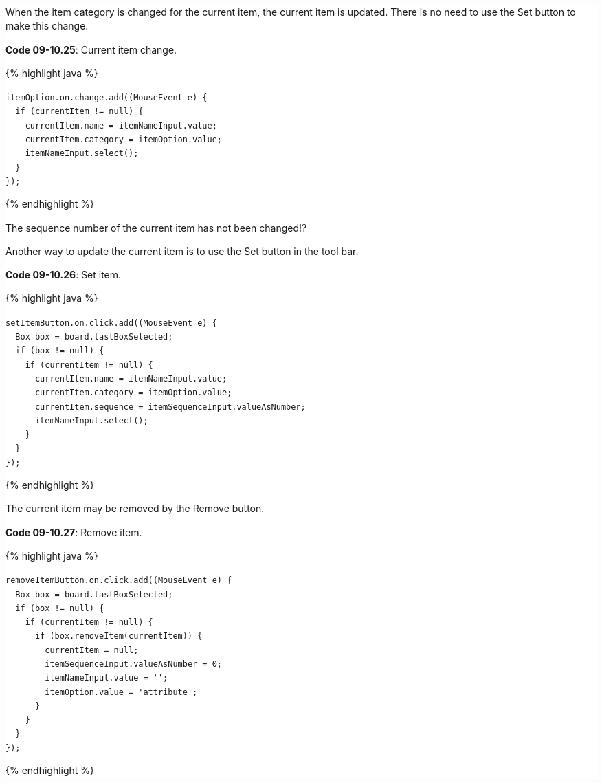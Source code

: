 When the item category is changed for the current item, the current item is updated. There is no need to use the Set button to make this change.

**Code 09-10.25**: Current item change.

{% highlight java %}

    itemOption.on.change.add((MouseEvent e) {
      if (currentItem != null) {
        currentItem.name = itemNameInput.value;
        currentItem.category = itemOption.value;
        itemNameInput.select();
      }
    });

{% endhighlight %}

The sequence number of the current item has not been changed!?

Another way to update the current item is to use the Set button in the tool bar.

**Code 09-10.26**: Set item.

{% highlight java %}

    setItemButton.on.click.add((MouseEvent e) {
      Box box = board.lastBoxSelected;
      if (box != null) {
        if (currentItem != null) {
          currentItem.name = itemNameInput.value;
          currentItem.category = itemOption.value;
          currentItem.sequence = itemSequenceInput.valueAsNumber;
          itemNameInput.select();
        }
      }
    });

{% endhighlight %}

The current item may be removed by the Remove button.

**Code 09-10.27**: Remove item.

{% highlight java %}

    removeItemButton.on.click.add((MouseEvent e) {
      Box box = board.lastBoxSelected;
      if (box != null) {
        if (currentItem != null) {
          if (box.removeItem(currentItem)) {
            currentItem = null;
            itemSequenceInput.valueAsNumber = 0;
            itemNameInput.value = '';
            itemOption.value = 'attribute';
          }
        }
      }
    });

{% endhighlight %}
